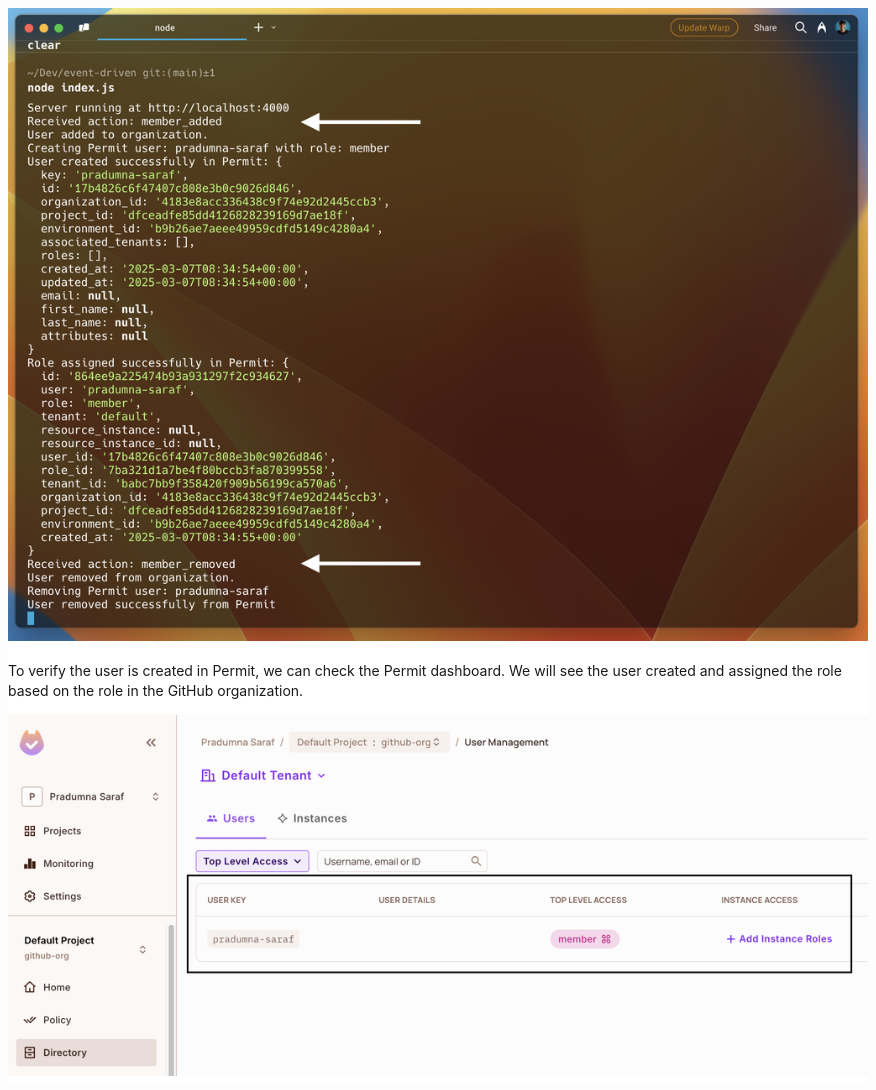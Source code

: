 ![Server Logs](/img/event-driven-updates/server-logs.png)

To verify the user is created in Permit, we can check the Permit dashboard. We will see the user created and assigned the role based on the role in the GitHub organization.

![Permit User](/img/event-driven-updates/permit-user-manage.png)
